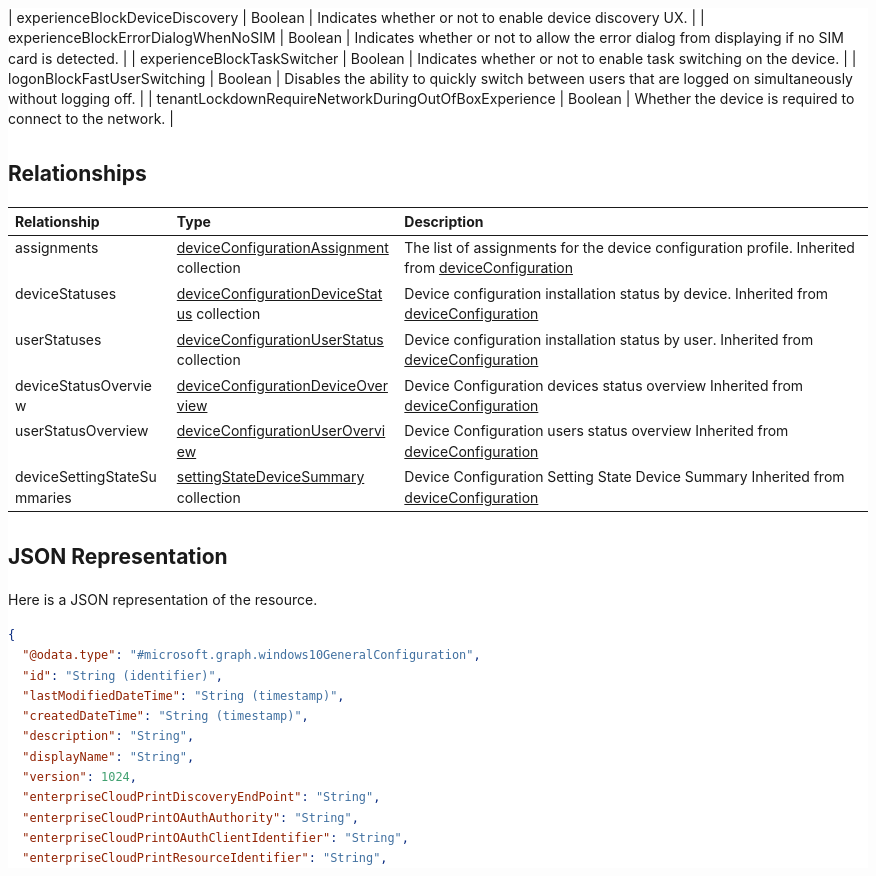 | experienceBlockDeviceDiscovery                        | Boolean                                                                                                            | Indicates whether or not to enable device discovery UX.                                                                                                                                                                                                                                                                                                                                                                    |
| experienceBlockErrorDialogWhenNoSIM                   | Boolean                                                                                                            | Indicates whether or not to allow the error dialog from displaying if no SIM card is detected.                                                                                                                                                                                                                                                                                                                             |
| experienceBlockTaskSwitcher                           | Boolean                                                                                                            | Indicates whether or not to enable task switching on the device.                                                                                                                                                                                                                                                                                                                                                           |
| logonBlockFastUserSwitching                           | Boolean                                                                                                            | Disables the ability to quickly switch between users that are logged on simultaneously without logging off.                                                                                                                                                                                                                                                                                                                |
| tenantLockdownRequireNetworkDuringOutOfBoxExperience  | Boolean                                                                                                            | Whether the device is required to connect to the network.                                                                                                                                                                                                                                                                                                                                                                  |

## Relationships

| Relationship                | Type                                                                                                              | Description                                                                                                                                                 |
| :-------------------------- | :---------------------------------------------------------------------------------------------------------------- | :---------------------------------------------------------------------------------------------------------------------------------------------------------- |
| assignments                 | [deviceConfigurationAssignment](../resources/intune-deviceconfig-deviceconfigurationassignment.md) collection     | The list of assignments for the device configuration profile. Inherited from [deviceConfiguration](../resources/intune-deviceconfig-deviceconfiguration.md) |
| deviceStatuses              | [deviceConfigurationDeviceStatus](../resources/intune-deviceconfig-deviceconfigurationdevicestatus.md) collection | Device configuration installation status by device. Inherited from [deviceConfiguration](../resources/intune-deviceconfig-deviceconfiguration.md)           |
| userStatuses                | [deviceConfigurationUserStatus](../resources/intune-deviceconfig-deviceconfigurationuserstatus.md) collection     | Device configuration installation status by user. Inherited from [deviceConfiguration](../resources/intune-deviceconfig-deviceconfiguration.md)             |
| deviceStatusOverview        | [deviceConfigurationDeviceOverview](../resources/intune-deviceconfig-deviceconfigurationdeviceoverview.md)        | Device Configuration devices status overview Inherited from [deviceConfiguration](../resources/intune-deviceconfig-deviceconfiguration.md)                  |
| userStatusOverview          | [deviceConfigurationUserOverview](../resources/intune-deviceconfig-deviceconfigurationuseroverview.md)            | Device Configuration users status overview Inherited from [deviceConfiguration](../resources/intune-deviceconfig-deviceconfiguration.md)                    |
| deviceSettingStateSummaries | [settingStateDeviceSummary](../resources/intune-deviceconfig-settingstatedevicesummary.md) collection             | Device Configuration Setting State Device Summary Inherited from [deviceConfiguration](../resources/intune-deviceconfig-deviceconfiguration.md)             |

## JSON Representation

Here is a JSON representation of the resource.



```json
{
  "@odata.type": "#microsoft.graph.windows10GeneralConfiguration",
  "id": "String (identifier)",
  "lastModifiedDateTime": "String (timestamp)",
  "createdDateTime": "String (timestamp)",
  "description": "String",
  "displayName": "String",
  "version": 1024,
  "enterpriseCloudPrintDiscoveryEndPoint": "String",
  "enterpriseCloudPrintOAuthAuthority": "String",
  "enterpriseCloudPrintOAuthClientIdentifier": "String",
  "enterpriseCloudPrintResourceIdentifier": "String",
```